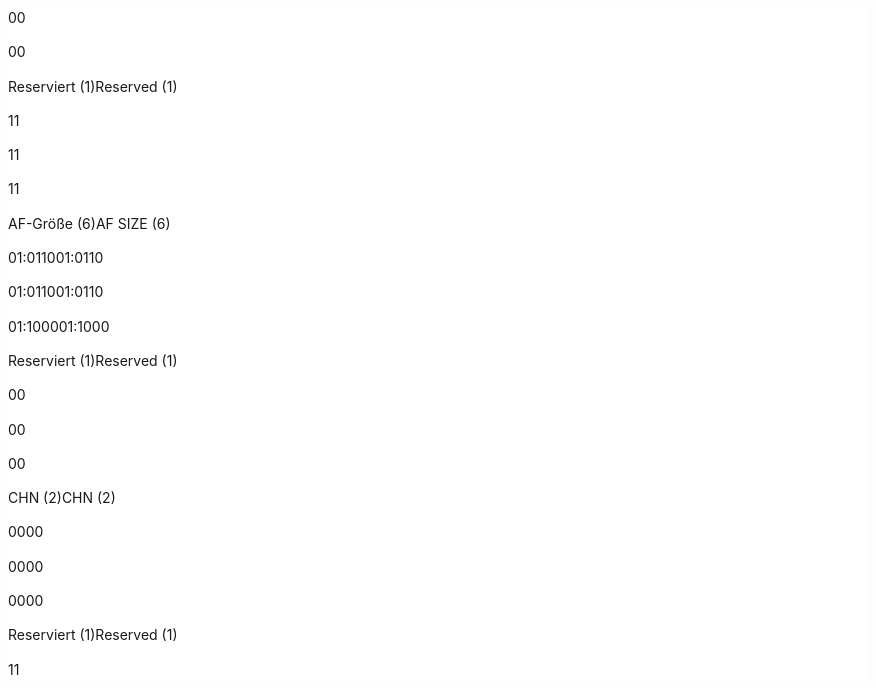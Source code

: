 <span data-ttu-id="c44ff-307">0</span><span class="sxs-lookup"><span data-stu-id="c44ff-307">0</span></span>

<span data-ttu-id="c44ff-308">0</span><span class="sxs-lookup"><span data-stu-id="c44ff-308">0</span></span>

<span data-ttu-id="c44ff-309">Reserviert (1)</span><span class="sxs-lookup"><span data-stu-id="c44ff-309">Reserved (1)</span></span>

<span data-ttu-id="c44ff-310">1</span><span class="sxs-lookup"><span data-stu-id="c44ff-310">1</span></span>

<span data-ttu-id="c44ff-311">1</span><span class="sxs-lookup"><span data-stu-id="c44ff-311">1</span></span>

<span data-ttu-id="c44ff-312">1</span><span class="sxs-lookup"><span data-stu-id="c44ff-312">1</span></span>

<span data-ttu-id="c44ff-313">AF-Größe (6)</span><span class="sxs-lookup"><span data-stu-id="c44ff-313">AF SIZE (6)</span></span>

<span data-ttu-id="c44ff-314">01:0110</span><span class="sxs-lookup"><span data-stu-id="c44ff-314">01:0110</span></span>

<span data-ttu-id="c44ff-315">01:0110</span><span class="sxs-lookup"><span data-stu-id="c44ff-315">01:0110</span></span>

<span data-ttu-id="c44ff-316">01:1000</span><span class="sxs-lookup"><span data-stu-id="c44ff-316">01:1000</span></span>

<span data-ttu-id="c44ff-317">Reserviert (1)</span><span class="sxs-lookup"><span data-stu-id="c44ff-317">Reserved (1)</span></span>

<span data-ttu-id="c44ff-318">0</span><span class="sxs-lookup"><span data-stu-id="c44ff-318">0</span></span>

<span data-ttu-id="c44ff-319">0</span><span class="sxs-lookup"><span data-stu-id="c44ff-319">0</span></span>

<span data-ttu-id="c44ff-320">0</span><span class="sxs-lookup"><span data-stu-id="c44ff-320">0</span></span>

<span data-ttu-id="c44ff-321">CHN (2)</span><span class="sxs-lookup"><span data-stu-id="c44ff-321">CHN (2)</span></span>

<span data-ttu-id="c44ff-322">00</span><span class="sxs-lookup"><span data-stu-id="c44ff-322">00</span></span>

<span data-ttu-id="c44ff-323">00</span><span class="sxs-lookup"><span data-stu-id="c44ff-323">00</span></span>

<span data-ttu-id="c44ff-324">00</span><span class="sxs-lookup"><span data-stu-id="c44ff-324">00</span></span>

<span data-ttu-id="c44ff-325">Reserviert (1)</span><span class="sxs-lookup"><span data-stu-id="c44ff-325">Reserved (1)</span></span>

<span data-ttu-id="c44ff-326">1</span><span class="sxs-lookup"><span data-stu-id="c44ff-326">1</span></span>
